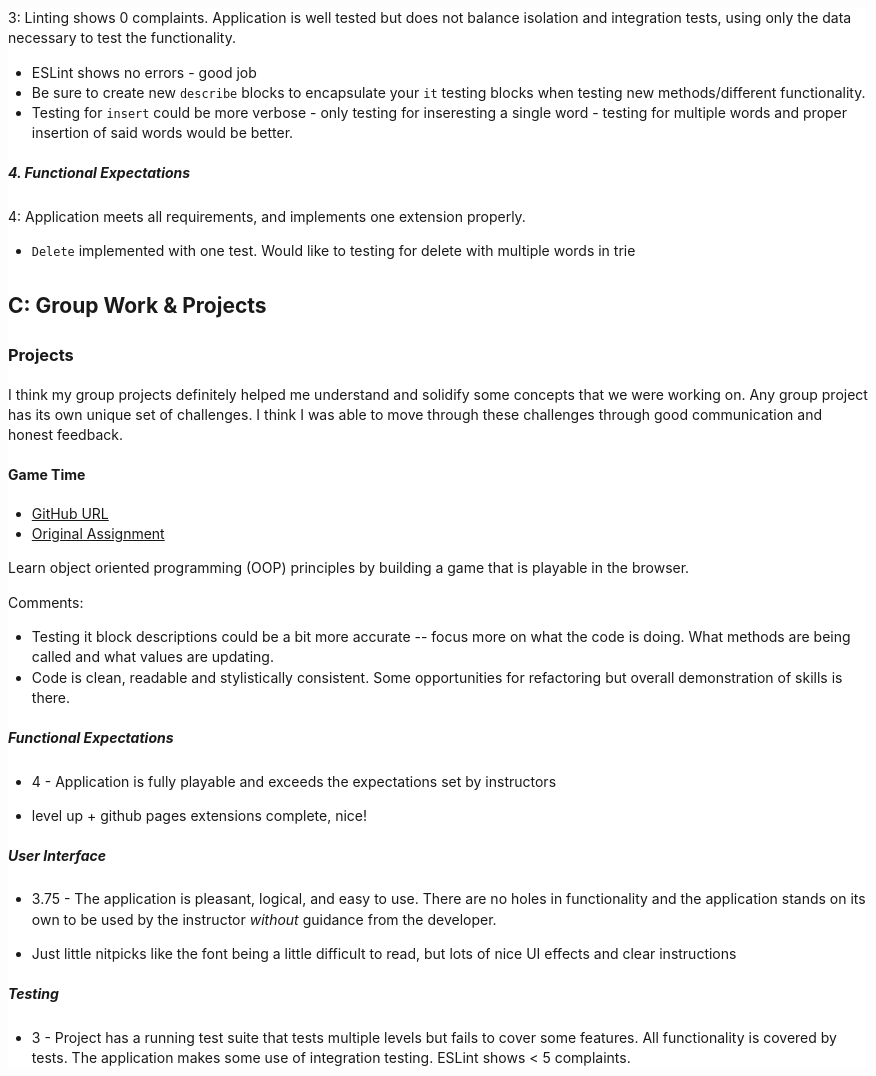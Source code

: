 3: Linting shows 0 complaints. Application is well tested but does not balance isolation and integration tests, using only the data necessary to test the functionality. 

- ESLint shows no errors - good job
- Be sure to create new `describe` blocks to encapsulate your `it` testing blocks when testing new methods/different functionality. 
- Testing for `insert` could be more verbose - only testing for inseresting a single word - testing for multiple words and proper insertion of said words would be better.

##### 4. Functional Expectations

4: Application meets all requirements, and implements one extension properly.

- `Delete` implemented with one test. Would like to testing for delete with multiple words in trie

## C: Group Work & Projects

### Projects

I think my group projects definitely helped me understand and solidify some concepts that we were working on. Any group project has its own unique set of challenges. I think I was able to move through these challenges through good communication and honest feedback.

#### Game Time

* [GitHub URL](https://github.com/GraySmith00/gs-bp-game-time)
* [Original Assignment](http://frontend.turing.io/projects/game-time.html)

Learn object oriented programming (OOP) principles by building a game that is playable in the browser.

Comments:
* Testing it block descriptions could be a bit more accurate -- focus more on what the code is doing. What methods are being called and what values are updating.
* Code is clean, readable and stylistically consistent. Some opportunities for refactoring but overall demonstration of skills is there.

##### Functional Expectations

* 4 - Application is fully playable and exceeds the expectations set by instructors

* level up + github pages extensions complete, nice!

##### User Interface

* 3.75 - The application is pleasant, logical, and easy to use. There are no holes in functionality and the application stands on its own to be used by the instructor _without_ guidance from the developer.

* Just little nitpicks like the font being a little difficult to read, but lots of nice UI effects and clear instructions

##### Testing

* 3 - Project has a running test suite that tests multiple levels but fails to cover some features. All functionality is covered by tests. The application makes some use of integration testing. ESLint shows < 5 complaints.
